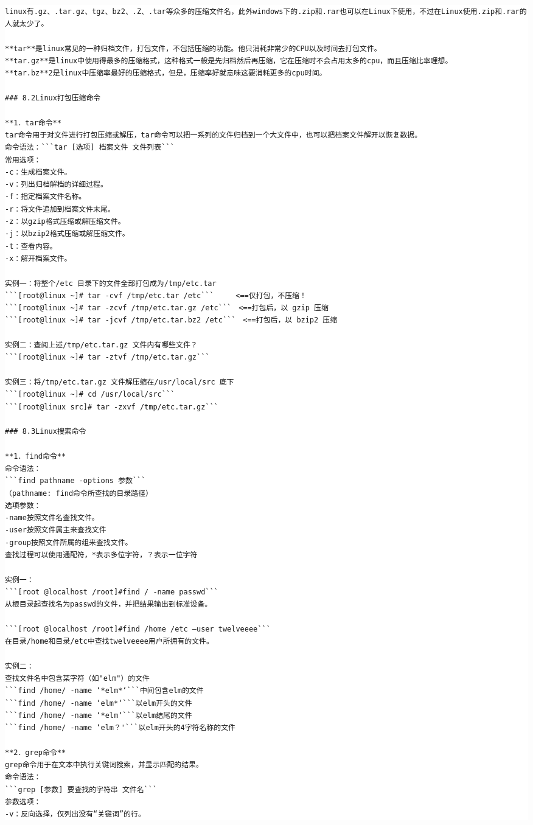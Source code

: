 ```
linux有.gz、.tar.gz、tgz、bz2、.Z、.tar等众多的压缩文件名，此外windows下的.zip和.rar也可以在Linux下使用，不过在Linux使用.zip和.rar的人就太少了。

**tar**是linux常见的一种归档文件，打包文件，不包括压缩的功能。他只消耗非常少的CPU以及时间去打包文件。
**tar.gz**是linux中使用得最多的压缩格式，这种格式一般是先归档然后再压缩，它在压缩时不会占用太多的cpu，而且压缩比率理想。
**tar.bz**2是linux中压缩率最好的压缩格式，但是，压缩率好就意味这要消耗更多的cpu时间。

### 8.2Linux打包压缩命令

**1．tar命令**
tar命令用于对文件进行打包压缩或解压，tar命令可以把一系列的文件归档到一个大文件中，也可以把档案文件解开以恢复数据。
命令语法：```tar [选项] 档案文件 文件列表```
常用选项：
-c：生成档案文件。
-v：列出归档解档的详细过程。
-f：指定档案文件名称。
-r：将文件追加到档案文件末尾。
-z：以gzip格式压缩或解压缩文件。
-j：以bzip2格式压缩或解压缩文件。
-t：查看内容。
-x：解开档案文件。

实例一：将整个/etc 目录下的文件全部打包成为/tmp/etc.tar
```[root@linux ~]# tar -cvf /tmp/etc.tar /etc```　　　<==仅打包，不压缩！
```[root@linux ~]# tar -zcvf /tmp/etc.tar.gz /etc```　<==打包后，以 gzip 压缩
```[root@linux ~]# tar -jcvf /tmp/etc.tar.bz2 /etc```　<==打包后，以 bzip2 压缩

实例二：查阅上述/tmp/etc.tar.gz 文件内有哪些文件？
```[root@linux ~]# tar -ztvf /tmp/etc.tar.gz```

实例三：将/tmp/etc.tar.gz 文件解压缩在/usr/local/src 底下
```[root@linux ~]# cd /usr/local/src```
```[root@linux src]# tar -zxvf /tmp/etc.tar.gz```

### 8.3Linux搜索命令

**1．find命令**
命令语法：
```find pathname -options 参数```
（pathname: find命令所查找的目录路径）
选项参数：
-name按照文件名查找文件。
-user按照文件属主来查找文件
-group按照文件所属的组来查找文件。
查找过程可以使用通配符，*表示多位字符，？表示一位字符

实例一：
```[root @localhost /root]#find / -name passwd```
从根目录起查找名为passwd的文件，并把结果输出到标准设备。

```[root @localhost /root]#find /home /etc –user twelveeee```
在目录/home和目录/etc中查找twelveeee用户所拥有的文件。

实例二：
查找文件名中包含某字符（如"elm"）的文件
```find /home/ -name ‘*elm*‘```中间包含elm的文件
```find /home/ -name ‘elm*‘```以elm开头的文件
```find /home/ -name ‘*elm‘```以elm结尾的文件
```find /home/ -name ‘elm？'```以elm开头的4字符名称的文件

**2．grep命令**
grep命令用于在文本中执行关键词搜索，并显示匹配的结果。
命令语法：
```grep [参数] 要查找的字符串 文件名```
参数选项：
-v：反向选择，仅列出没有“关键词”的行。
```